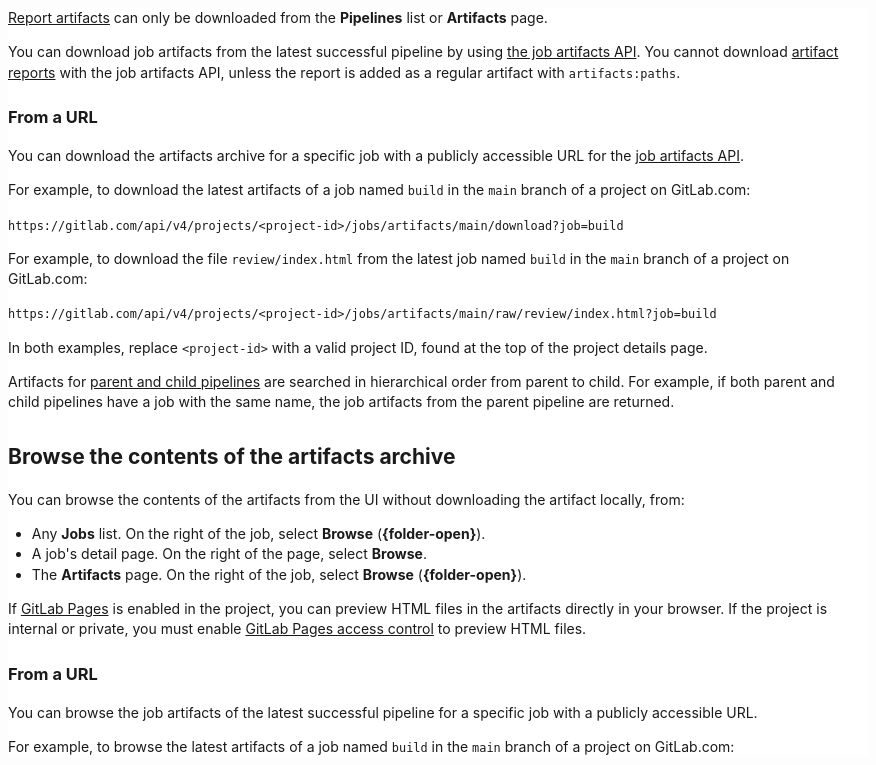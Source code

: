 [Report artifacts](../yaml/artifacts_reports.md) can only be downloaded from the **Pipelines** list
or **Artifacts** page.

You can download job artifacts from the latest successful pipeline by using [the job artifacts API](../../api/job_artifacts.md).
You cannot download [artifact reports](../yaml/artifacts_reports.md) with the job artifacts API,
unless the report is added as a regular artifact with `artifacts:paths`.

### From a URL

You can download the artifacts archive for a specific job with a publicly accessible
URL for the [job artifacts API](../../api/job_artifacts.md#download-the-artifacts-archive).

For example, to download the latest artifacts of a job named `build` in the `main` branch of a project on GitLab.com:

```plaintext
https://gitlab.com/api/v4/projects/<project-id>/jobs/artifacts/main/download?job=build
```

For example, to download the file `review/index.html` from the latest job named `build` in the `main` branch of a project on GitLab.com:

```plaintext
https://gitlab.com/api/v4/projects/<project-id>/jobs/artifacts/main/raw/review/index.html?job=build
```

In both examples, replace `<project-id>` with a valid project ID, found at the top of the project details page.

Artifacts for [parent and child pipelines](../pipelines/downstream_pipelines.md#parent-child-pipelines)
are searched in hierarchical order from parent to child. For example, if both parent and
child pipelines have a job with the same name, the job artifacts from the parent pipeline are returned.

## Browse the contents of the artifacts archive

You can browse the contents of the artifacts from the UI without downloading the artifact locally,
from:

- Any **Jobs** list. On the right of the job, select **Browse** (**{folder-open}**).
- A job's detail page. On the right of the page, select **Browse**.
- The **Artifacts** page. On the right of the job, select **Browse** (**{folder-open}**).

If [GitLab Pages](../../administration/pages/index.md) is enabled in the project, you can preview
HTML files in the artifacts directly in your browser. If the project is internal or private, you must
enable [GitLab Pages access control](../../administration/pages/index.md#access-control) to preview
HTML files.

### From a URL

You can browse the job artifacts of the latest successful pipeline for a specific job
with a publicly accessible URL.

For example, to browse the latest artifacts of a job named `build` in the `main` branch of a project on GitLab.com:
